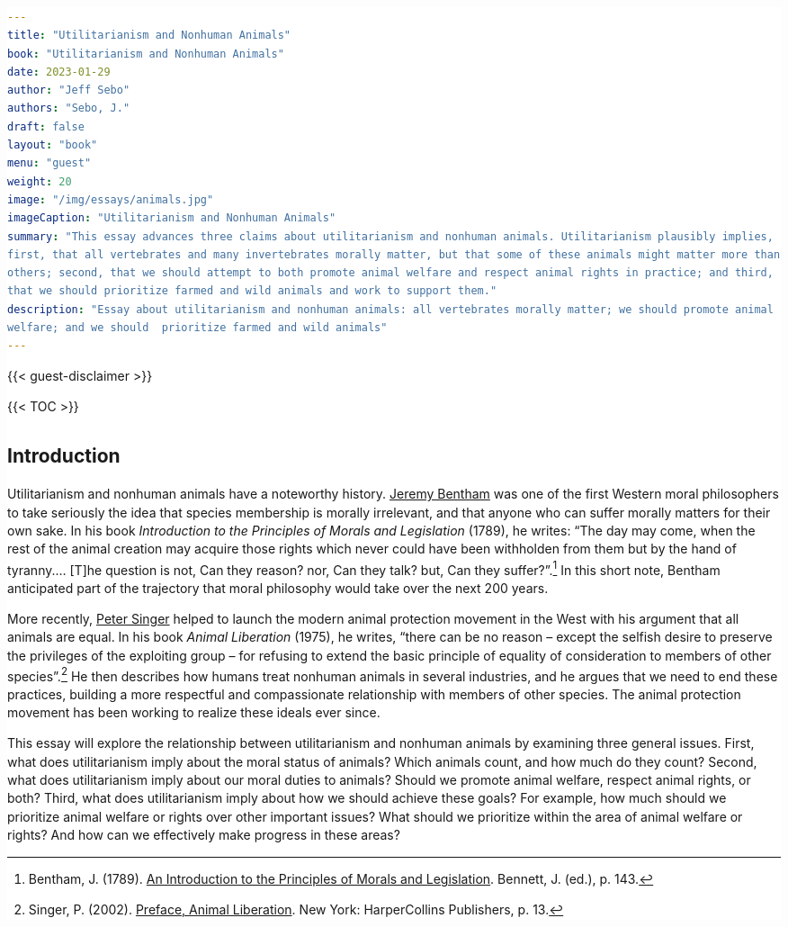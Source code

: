 ```yaml
---
title: "Utilitarianism and Nonhuman Animals"
book: "Utilitarianism and Nonhuman Animals"
date: 2023-01-29
author: "Jeff Sebo"
authors: "Sebo, J."
draft: false
layout: "book"
menu: "guest"
weight: 20
image: "/img/essays/animals.jpg"
imageCaption: "Utilitarianism and Nonhuman Animals"
summary: "This essay advances three claims about utilitarianism and nonhuman animals. Utilitarianism plausibly implies, first, that all vertebrates and many invertebrates morally matter, but that some of these animals might matter more than others; second, that we should attempt to both promote animal welfare and respect animal rights in practice; and third, that we should prioritize farmed and wild animals and work to support them."
description: "Essay about utilitarianism and nonhuman animals: all vertebrates morally matter; we should promote animal welfare; and we should  prioritize farmed and wild animals"
---
```


{{< guest-disclaimer >}}

{{< TOC >}}

## Introduction

Utilitarianism and nonhuman animals have a noteworthy history. [Jeremy Bentham](/utilitarian-thinker/jeremy-bentham) was one of the first Western moral philosophers to take seriously the idea that species membership is morally irrelevant, and that anyone who can suffer morally matters for their own sake. In his book _Introduction to the Principles of Morals and Legislation_ (1789), he writes: “The day may come, when the rest of the animal creation may acquire those rights which never could have been withholden from them but by the hand of tyranny.… [T]he question is not, Can they reason? nor, Can they talk? but, Can they suffer?”.[^1] In this short note, Bentham anticipated part of the trajectory that moral philosophy would take over the next 200 years.

More recently, [Peter Singer](/utilitarian-thinker/peter-singer) helped to launch the modern animal protection movement in the West with his argument that all animals are equal. In his book _Animal Liberation_ (1975), he writes, “there can be no reason – except the selfish desire to preserve the privileges of the exploiting group – for refusing to extend the basic principle of equality of consideration to members of other species”.[^2] He then describes how humans treat nonhuman animals in several industries, and he argues that we need to end these practices, building a more respectful and compassionate relationship with members of other species. The animal protection movement has been working to realize these ideals ever since.

This essay will explore the relationship between utilitarianism and nonhuman animals by examining three general issues. First, what does utilitarianism imply about the moral status of animals? Which animals count, and how much do they count? Second, what does utilitarianism imply about our moral duties to animals? Should we promote animal welfare, respect animal rights, or both? Third, what does utilitarianism imply about how we should achieve these goals? For example, how much should we prioritize animal welfare or rights over other important issues? What should we prioritize within the area of animal welfare or rights? And how can we effectively make progress in these areas?


[^1]: Bentham, J. (1789). [An Introduction to the Principles of Morals and Legislation](https://www.earlymoderntexts.com/assets/pdfs/bentham1780.pdf). Bennett, J. (ed.), p. 143.
[^2]: Singer, P. (2002). [Preface, Animal Liberation](<https://en.wikipedia.org/wiki/Animal_Liberation_(book)>). New York: HarperCollins Publishers, p. 13.
[^3]: Bentham, J. (1843). [Anarchical Fallacies](http://fs2.american.edu/dfagel/www/Class%20Readings/Bentham/AnarchichalFallicies_excerpt.pdf).
[^4]: Disclosure: At the time of writing, I serve on the board of directors at Animal Charity Evaluators.